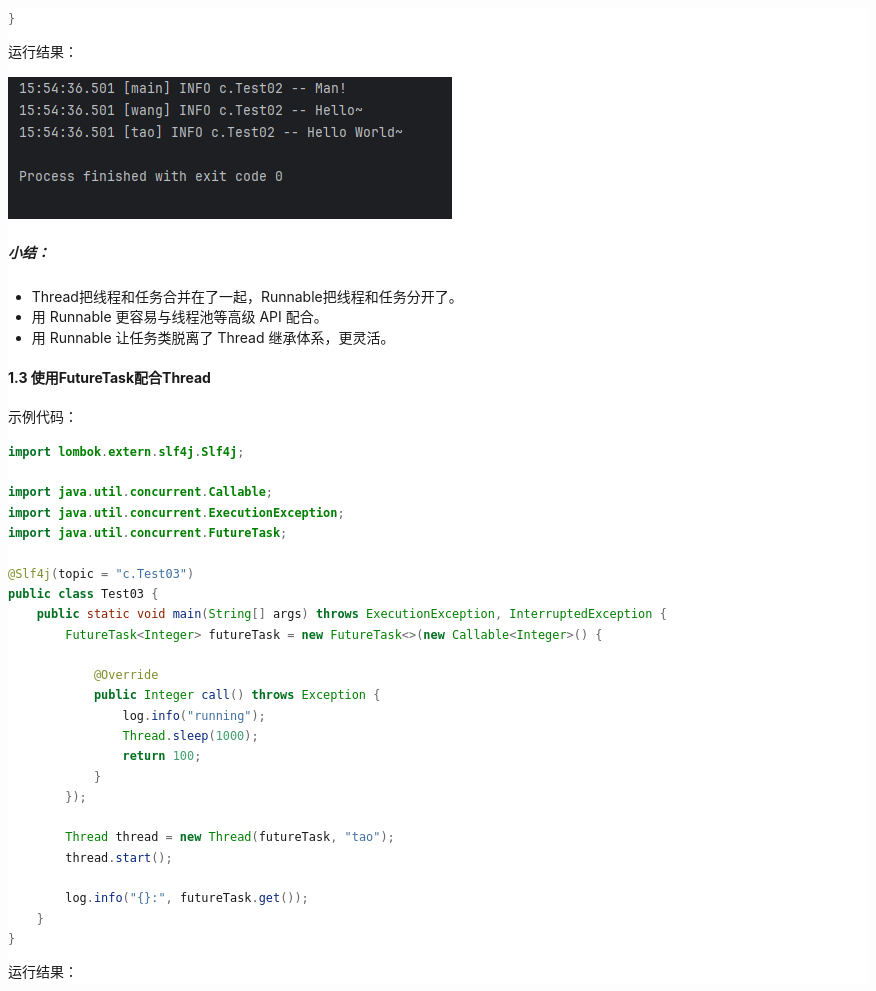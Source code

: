 ```java
}
```

运行结果：

![image](assets/image-20250629155445-fewguvo.png)

##### 小结：

- Thread把线程和任务合并在了一起，Runnable把线程和任务分开了。
- 用 Runnable 更容易与线程池等高级 API 配合。
- 用 Runnable 让任务类脱离了 Thread 继承体系，更灵活。

#### 1.3  使用FutureTask配合Thread

示例代码：

```java
import lombok.extern.slf4j.Slf4j;

import java.util.concurrent.Callable;
import java.util.concurrent.ExecutionException;
import java.util.concurrent.FutureTask;

@Slf4j(topic = "c.Test03")
public class Test03 {
    public static void main(String[] args) throws ExecutionException, InterruptedException {
        FutureTask<Integer> futureTask = new FutureTask<>(new Callable<Integer>() {

            @Override
            public Integer call() throws Exception {
                log.info("running");
                Thread.sleep(1000);
                return 100;
            }
        });

        Thread thread = new Thread(futureTask, "tao");
        thread.start();

        log.info("{}:", futureTask.get());
    }
}
```

运行结果：
